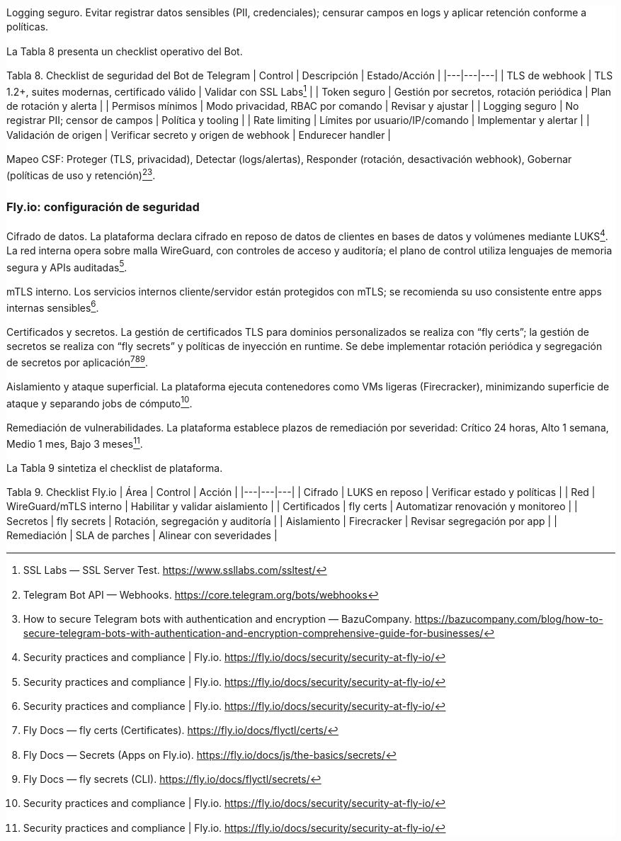 Logging seguro. Evitar registrar datos sensibles (PII, credenciales); censurar campos en logs y aplicar retención conforme a políticas.

La Tabla 8 presenta un checklist operativo del Bot.

Tabla 8. Checklist de seguridad del Bot de Telegram
| Control | Descripción | Estado/Acción |
|---|---|---|
| TLS de webhook | TLS 1.2+, suites modernas, certificado válido | Validar con SSL Labs[^12] |
| Token seguro | Gestión por secretos, rotación periódica | Plan de rotación y alerta |
| Permisos mínimos | Modo privacidad, RBAC por comando | Revisar y ajustar |
| Logging seguro | No registrar PII; censor de campos | Política y tooling |
| Rate limiting | Límites por usuario/IP/comando | Implementar y alertar |
| Validación de origen | Verificar secreto y origen de webhook | Endurecer handler |

Mapeo CSF: Proteger (TLS, privacidad), Detectar (logs/alertas), Responder (rotación, desactivación webhook), Gobernar (políticas de uso y retención)[^14][^13].

### Fly.io: configuración de seguridad

Cifrado de datos. La plataforma declara cifrado en reposo de datos de clientes en bases de datos y volúmenes mediante LUKS[^2]. La red interna opera sobre malla WireGuard, con controles de acceso y auditoría; el plano de control utiliza lenguajes de memoria segura y APIs auditadas[^2].

mTLS interno. Los servicios internos cliente/servidor están protegidos con mTLS; se recomienda su uso consistente entre apps internas sensibles[^2].

Certificados y secretos. La gestión de certificados TLS para dominios personalizados se realiza con “fly certs”; la gestión de secretos se realiza con “fly secrets” y políticas de inyección en runtime. Se debe implementar rotación periódica y segregación de secretos por aplicación[^9][^10][^11].

Aislamiento y ataque superficial. La plataforma ejecuta contenedores como VMs ligeras (Firecracker), minimizando superficie de ataque y separando jobs de cómputo[^2].

Remediación de vulnerabilidades. La plataforma establece plazos de remediación por severidad: Crítico 24 horas, Alto 1 semana, Medio 1 mes, Bajo 3 meses[^2].

La Tabla 9 sintetiza el checklist de plataforma.

Tabla 9. Checklist Fly.io
| Área | Control | Acción |
|---|---|---|
| Cifrado | LUKS en reposo | Verificar estado y políticas |
| Red | WireGuard/mTLS interno | Habilitar y validar aislamiento |
| Certificados | fly certs | Automatizar renovación y monitoreo |
| Secretos | fly secrets | Rotación, segregación y auditoría |
| Aislamiento | Firecracker | Revisar segregación por app |
| Remediación | SLA de parches | Alinear con severidades |


[^1]: NIST Cybersecurity Framework (CSF) 2.0 — Sitio oficial. https://www.nist.gov/cyberframework  
[^2]: Security practices and compliance | Fly.io. https://fly.io/docs/security/security-at-fly-io/  
[^3]: Prometheus — Security model. https://prometheus.io/docs/operating/security/  
[^4]: FedRAMP | NIST — Authorized CAPP/Docs. https://csrc.nist.gov/projects/fedramp  
[^5]: FastAPI — Tutorial CORS. https://fastapi.tiangolo.com/tutorial/cors/  
[^6]: A Practical Guide to FastAPI Security — David Muraya. https://davidmuraya.com/blog/fastapi-security-guide/  
[^7]: PostgreSQL Security — Introduction to PostGIS. https://postgis.net/workshops/postgis-intro/security.html  
[^8]: RHEL 9: Configuring TLS encryption on a PostgreSQL server — Red Hat Docs. https://docs.redhat.com/fr/documentation/red_hat_enterprise_linux/9/html/configuring_and_using_database_servers/proc_configuring-tls-encryption-on-a-postgresql-server_using-postgresql  
[^9]: Fly Docs — fly certs (Certificates). https://fly.io/docs/flyctl/certs/  
[^10]: Fly Docs — Secrets (Apps on Fly.io). https://fly.io/docs/js/the-basics/secrets/  
[^11]: Fly Docs — fly secrets (CLI). https://fly.io/docs/flyctl/secrets/  
[^12]: SSL Labs — SSL Server Test. https://www.ssllabs.com/ssltest/  
[^13]: How to secure Telegram bots with authentication and encryption — BazuCompany. https://bazucompany.com/blog/how-to-secure-telegram-bots-with-authentication-and-encryption-comprehensive-guide-for-businesses/  
[^14]: Telegram Bot API — Webhooks. https://core.telegram.org/bots/webhooks  
[^15]: Redis Security Advisory: CVE-2025-49844 — Redis Blog. https://redis.io/blog/security-advisory-cve-2025-49844/  
[^16]: Wiz Research — Redis RCE CVE-2025-49844. https://www.wiz.io/blog/wiz-research-redis-rce-cve-2025-49844  
[^17]: Canadian Centre for Cyber Security — Redis security advisory (AV25-646). https://www.cyber.gc.ca/en/alerts-advisories/redis-security-advisory-av25-646  
[^18]: CVE-2025-49844 — Redis Lua Use-After-Free RCE — Zeropath. https://zeropath.com/blog/cve-2025-49844-redis-lua-use-after-free-rce  
[^19]: Redis Cloud: TLS, ACLs, and IP Access Setup — Redis Labs Support. https://support.redislabs.com/hc/en-us/articles/28280662531986-Secure-Your-Redis-Cloud-Database-TLS-ACLs-and-IP-Access-Setup  
[^20]: Grafana Docs — Get started with Grafana and Prometheus. https://grafana.com/docs/grafana/latest/getting-started/get-started-grafana-prometheus/  
[^21]: Securing Prometheus Deployments: Authentication & Authorization — Medium. https://medium.com/@platform.engineers/securing-prometheus-deployments-best-practices-for-authentication-and-authorization-e8ff3cd3eadb  
[^22]: NIST Requirements for Backup and Recovery — Bacula Systems. https://www.baculasystems.com/blog/nist-requirements-backup-recovery/  
[^23]: NIST SP 800-53 Rev. 5.2 — Security and Privacy Controls. https://csrc.nist.gov/pubs/sp/800/53/r5/upd1/final  
[^24]: Government IT Disaster Recovery Plan — GovPilot. https://www.govpilot.com/blog/government-it-disaster-recovery  
[^25]: Backups Aren't Enough: Local Governments Need BCDR — StateScoop/StateTech. https://statetechmagazine.com/article/2025/08/backups-arent-enough-local-governments-need-business-continuity-and-disaster-recovery  
[^26]: NIST Password Guidelines: Updates & Best Practices — StrongDM Blog. https://www.strongdm.com/blog/nist-password-guidelines  
[^27]: StrongDM — Solution Security Compliance. https://www.solution/security-compliance  
[^28]: NIST CSF 2.0 — PDF. https://nvlpubs.nist.gov/nistpubs/CSWP/NIST.CSWP.29.pdf  
[^29]: CISA — Security Requirements for Restricted Transactions (EO 14117 Implementation). https://www.cisa.gov/sites/default/files/2025-01/Security_Requirements_for_Restricted_Transaction-EO_14117_Implementation508.pdf  
[^30]: Federal Zero Trust Data Security Guide (CIO.gov) — May 2025. https://resources.data.gov/assets/documents/Zero-Trust-DataSecurityGuide_RevisedMay2025_CIO.govVersion.pdf  
[^31]: MDN — CORS. https://developer.mozilla.org/en-US/docs/Web/HTTP/CORS  
[^32]: Securing FastAPI with JWT Token-based Authentication — TestDriven.io. https://testdriven.io/blog/fastapi-jwt-auth/  
[^33]: Comprehensive Guide to WebSocket Security (2025) — VideoSDK. https://www.videosdk.live/developer-hub/websocket/websocket-security  
[^34]: Essential guide to WebSocket authentication — Ably. https://ably.com/blog/websocket-authentication  
[^35]: WebSocket Security — Heroku Dev Center. https://devcenter.heroku.com/articles/websocket-security  
[^36]: WebSocket Security Hardening Guide — WebSocket.org. https://websocket.org/guides/security/  
[^37]: Websocket Security Best Practices and Checklist — Invicti. https://www.invicti.com/blog/web-security/websocket-security-best-practices  
[^38]: Securing WebSockets — CyberChief.ai (2025). https://www.cyberchief.ai/2025/05/securing-websockets.html  
[^39]: Security model — Prometheus (TLS/HTTPS guidance). https://prometheus.io/docs/operating/security/  
[^40]: Grafana Docs — Security and monitoring tools (Prometheus metrics). https://grafana.com/docs/grafana-cloud/send-data/metrics/metrics-prometheus/prometheus-config-examples/open-source-projects/security-monitoring/